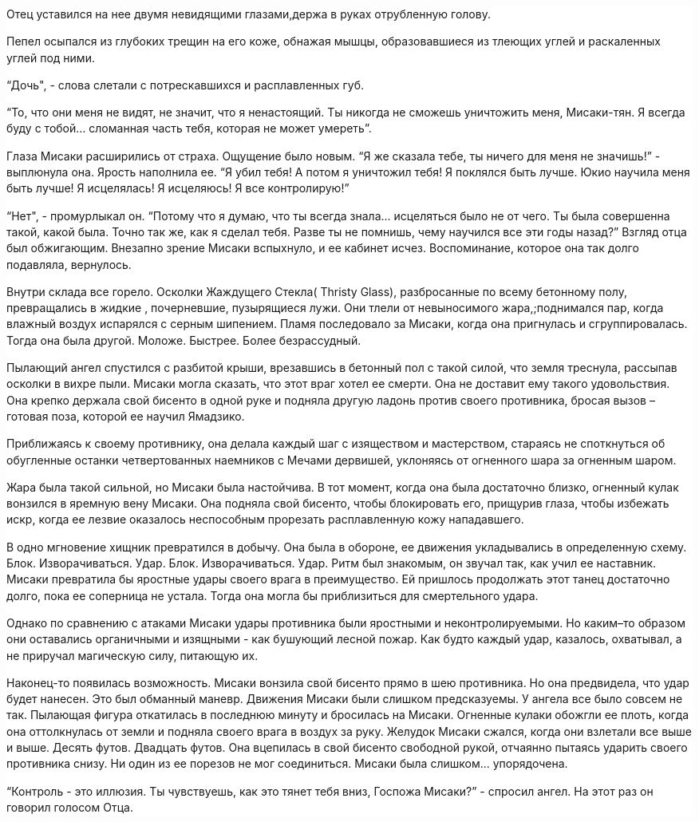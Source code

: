 Отец уставился на нее двумя невидящими глазами,держа в руках отрубленную голову.

Пепел осыпался из глубоких трещин на его коже, обнажая мышцы, образовавшиеся из тлеющих углей и раскаленных углей под ними.

“Дочь", - слова слетали с потрескавшихся и расплавленных губ.

“То, что они меня не видят, не значит, что я ненастоящий. Ты никогда не сможешь уничтожить меня, Мисаки-тян. Я всегда буду с тобой… сломанная часть тебя, которая не может умереть”.

Глаза Мисаки расширились от страха. Ощущение было новым. “Я же сказала тебе, ты ничего для меня не значишь!” - выплюнула она. Ярость наполнила ее. “Я убил тебя! А потом я уничтожил тебя! Я поклялся быть лучше. Юкио научила меня быть лучше! Я исцелялась! Я исцеляюсь! Я все контролирую!”

“Нет", - промурлыкал он. “Потому что я думаю, что ты всегда знала… исцеляться было не от чего. Ты была совершенна такой, какой была. Точно так же, как я сделал тебя. Разве ты не помнишь, чему научился все эти годы назад?” Взгляд отца был обжигающим. Внезапно зрение Мисаки вспыхнуло, и ее кабинет исчез. Воспоминание, которое она так долго подавляла, вернулось.

Внутри склада все горело. Осколки Жаждущего Стекла( Thristy Glass), разбросанные по всему бетонному полу, превращались в жидкие , почерневшие, пузырящиеся лужи. Они тлели от невыносимого жара,;поднимался пар, когда влажный воздух испарялся с серным шипением. Пламя последовало за Мисаки, когда она пригнулась и cгруппировалась. Тогда она была другой. Моложе. Быстрее. Более безрассудный.

Пылающий ангел спустился с разбитой крыши, врезавшись в бетонный пол с такой силой, что земля треснула, рассыпав осколки в вихре пыли. Мисаки могла сказать, что этот враг хотел ее смерти. Она не доставит ему такого удовольствия. Она крепко держала свой бисенто в одной руке и подняла другую ладонь против своего противника, бросая вызов – готовая поза, которой ее научил Ямадзико.

Приближаясь к своему противнику, она делала каждый шаг с изяществом и мастерством, стараясь не споткнуться об обугленные останки четвертованных наемников с Мечами дервишей, уклоняясь от огненного шара за огненным шаром.

Жара была такой сильной, но Мисаки была настойчива. В тот момент, когда она была достаточно близко, огненный кулак вонзился в яремную вену Мисаки. Она подняла свой бисенто, чтобы блокировать его, прищурив глаза, чтобы избежать искр, когда ее лезвие оказалось неспособным прорезать расплавленную кожу нападавшего.

В одно мгновение хищник превратился в добычу. Она была в обороне, ее движения укладывались в определенную схему. Блок. Изворачиваться. Удар. Блок. Изворачиваться. Удар. Ритм был знакомым, он звучал так, как учил ее наставник. Мисаки превратила бы яростные удары своего врага в преимущество. Ей пришлось продолжать этот танец достаточно долго, пока ее соперница не устала. Тогда она могла бы приблизиться для смертельного удара.

Однако по сравнению с атаками Мисаки удары противника были яростными и неконтролируемыми. Но каким–то образом они оставались органичными и изящными - как бушующий лесной пожар. Как будто каждый удар, казалось, охватывал, а не приручал магическую силу, питающую их.

Наконец-то появилась возможность. Мисаки вонзила свой бисенто прямо в шею противника. Но она предвидела, что удар будет нанесен. Это был обманный маневр. Движения Мисаки были слишком предсказуемы. У ангела все было совсем не так. Пылающая фигура откатилась в последнюю минуту и бросилась на Мисаки. Огненные кулаки обожгли ее плоть, когда она оттолкнулась от земли и подняла своего врага в воздух за руку. Желудок Мисаки сжался, когда они взлетали все выше и выше. Десять футов. Двадцать футов. Она вцепилась в свой бисенто свободной рукой, отчаянно пытаясь ударить своего противника снизу. Ни один из ее порезов не мог соединиться. Мисаки была слишком... упорядочена.

“Контроль - это иллюзия. Ты чувствуешь, как это тянет тебя вниз, Госпожа Мисаки?” - спросил ангел. На этот раз он говорил голосом Отца.
